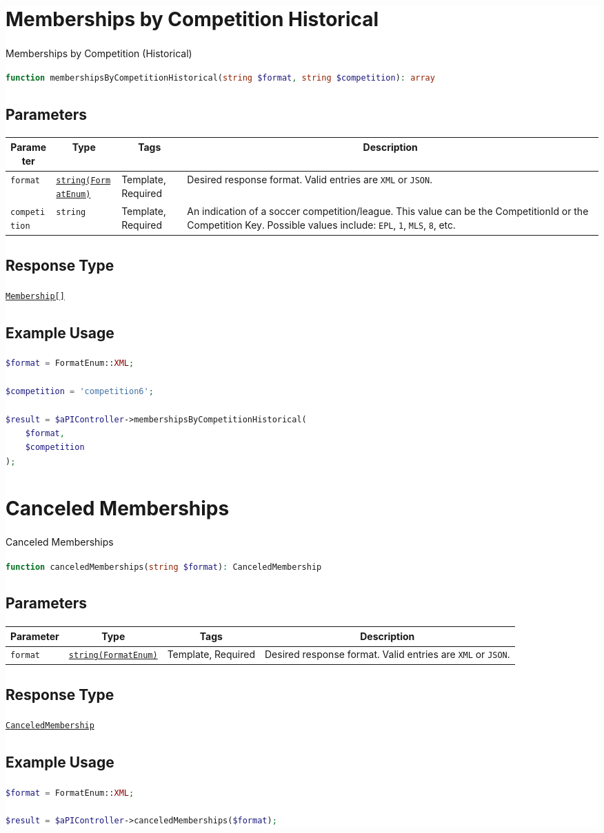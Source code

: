 
# Memberships by Competition Historical

Memberships by Competition (Historical)

```php
function membershipsByCompetitionHistorical(string $format, string $competition): array
```

## Parameters

| Parameter | Type | Tags | Description |
|  --- | --- | --- | --- |
| `format` | [`string(FormatEnum)`](../../doc/models/format-enum.md) | Template, Required | Desired response format. Valid entries are <code>XML</code> or <code>JSON</code>. |
| `competition` | `string` | Template, Required | An indication of a soccer competition/league. This value can be the CompetitionId or the Competition Key. Possible values include: <code>EPL</code>, <code>1</code>, <code>MLS</code>, <code>8</code>, etc. |

## Response Type

[`Membership[]`](../../doc/models/membership.md)

## Example Usage

```php
$format = FormatEnum::XML;

$competition = 'competition6';

$result = $aPIController->membershipsByCompetitionHistorical(
    $format,
    $competition
);
```


# Canceled Memberships

Canceled Memberships

```php
function canceledMemberships(string $format): CanceledMembership
```

## Parameters

| Parameter | Type | Tags | Description |
|  --- | --- | --- | --- |
| `format` | [`string(FormatEnum)`](../../doc/models/format-enum.md) | Template, Required | Desired response format. Valid entries are <code>XML</code> or <code>JSON</code>. |

## Response Type

[`CanceledMembership`](../../doc/models/canceled-membership.md)

## Example Usage

```php
$format = FormatEnum::XML;

$result = $aPIController->canceledMemberships($format);
```

